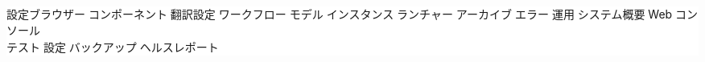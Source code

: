   </tr>
  <tr>
   <td> </td>
   <td>設定ブラウザー</td>
  </tr>
  <tr>
   <td> </td>
   <td>コンポーネント</td>
  </tr>
  <tr>
   <td> </td>
   <td>翻訳設定</td>
  </tr>
  <tr>
   <td>ワークフロー</td>
   <td> </td>
  </tr>
  <tr>
   <td> </td>
   <td>モデル</td>
  </tr>
  <tr>
   <td> </td>
   <td>インスタンス</td>
  </tr>
  <tr>
   <td> </td>
   <td>ランチャー</td>
  </tr>
  <tr>
   <td> </td>
   <td>アーカイブ</td>
  </tr>
  <tr>
   <td> </td>
   <td>エラー</td>
  </tr>
  <tr>
   <td>運用</td>
   <td> </td>
  </tr>
  <tr>
   <td> </td>
   <td>システム概要</td>
  </tr>
  <tr>
   <td> </td>
   <td>Web コンソール<br /> </td>
  </tr>
  <tr>
   <td> </td>
   <td>テスト</td>
  </tr>
  <tr>
   <td> </td>
   <td>設定</td>
  </tr>
  <tr>
   <td> </td>
   <td>バックアップ</td>
  </tr>
  <tr>
   <td> </td>
   <td>ヘルスレポート</td>